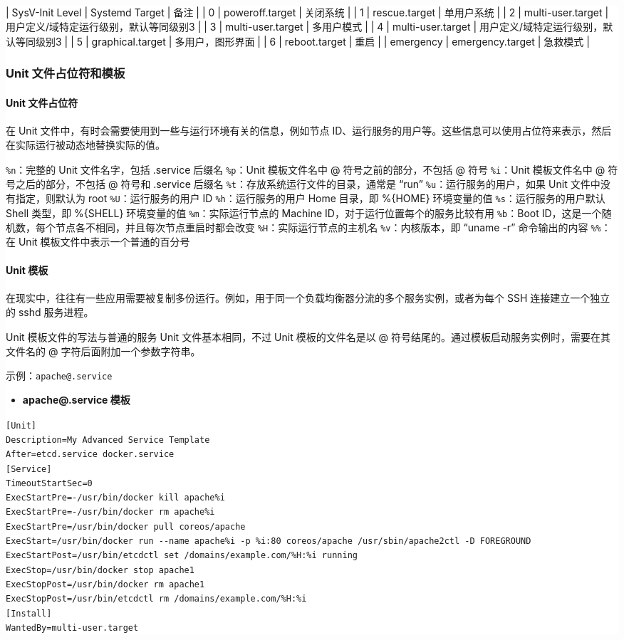 | SysV-Init Level | Systemd Target | 备注 |
| 0 | poweroff.target | 关闭系统 |
| 1 | rescue.target | 单用户系统 |
| 2 | multi-user.target | 用户定义/域特定运行级别，默认等同级别3 |
| 3 | multi-user.target | 多用户模式 |
| 4 | multi-user.target | 用户定义/域特定运行级别，默认等同级别3 |
| 5 | graphical.target | 多用户，图形界面 |
| 6 | reboot.target | 重启 |
| emergency | emergency.target | 急救模式 |



### Unit 文件占位符和模板

#### Unit 文件占位符

在 Unit 文件中，有时会需要使用到一些与运行环境有关的信息，例如节点 ID、运行服务的用户等。这些信息可以使用占位符来表示，然后在实际运行被动态地替换实际的值。

`%n`：完整的 Unit 文件名字，包括 .service 后缀名
`%p`：Unit 模板文件名中 @ 符号之前的部分，不包括 @ 符号
`%i`：Unit 模板文件名中 @ 符号之后的部分，不包括 @ 符号和 .service 后缀名
`%t`：存放系统运行文件的目录，通常是 “run”
`%u`：运行服务的用户，如果 Unit 文件中没有指定，则默认为 root
`%U`：运行服务的用户 ID
`%h`：运行服务的用户 Home 目录，即 %{HOME} 环境变量的值
`%s`：运行服务的用户默认 Shell 类型，即 %{SHELL} 环境变量的值
`%m`：实际运行节点的 Machine ID，对于运行位置每个的服务比较有用
`%b`：Boot ID，这是一个随机数，每个节点各不相同，并且每次节点重启时都会改变
`%H`：实际运行节点的主机名
`%v`：内核版本，即 “uname -r” 命令输出的内容
`%%`：在 Unit 模板文件中表示一个普通的百分号

#### Unit 模板

在现实中，往往有一些应用需要被复制多份运行。例如，用于同一个负载均衡器分流的多个服务实例，或者为每个 SSH 连接建立一个独立的 sshd 服务进程。

Unit 模板文件的写法与普通的服务 Unit 文件基本相同，不过 Unit 模板的文件名是以 @ 符号结尾的。通过模板启动服务实例时，需要在其文件名的 @ 字符后面附加一个参数字符串。

示例：`apache@.service`

* **apache@.service 模板**

~~~
[Unit]
Description=My Advanced Service Template
After=etcd.service docker.service
[Service]
TimeoutStartSec=0
ExecStartPre=-/usr/bin/docker kill apache%i
ExecStartPre=-/usr/bin/docker rm apache%i
ExecStartPre=/usr/bin/docker pull coreos/apache
ExecStart=/usr/bin/docker run --name apache%i -p %i:80 coreos/apache /usr/sbin/apache2ctl -D FOREGROUND
ExecStartPost=/usr/bin/etcdctl set /domains/example.com/%H:%i running
ExecStop=/usr/bin/docker stop apache1
ExecStopPost=/usr/bin/docker rm apache1
ExecStopPost=/usr/bin/etcdctl rm /domains/example.com/%H:%i
[Install]
WantedBy=multi-user.target
~~~
